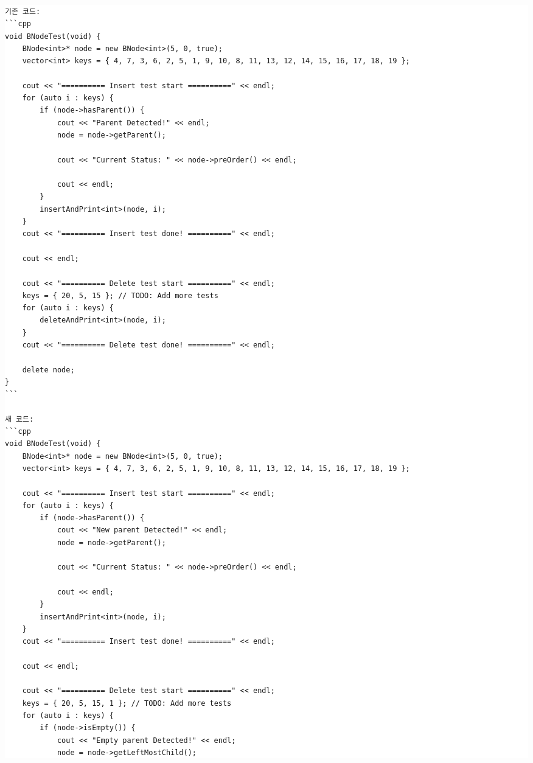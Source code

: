     기존 코드:
    ```cpp
    void BNodeTest(void) {
        BNode<int>* node = new BNode<int>(5, 0, true);
        vector<int> keys = { 4, 7, 3, 6, 2, 5, 1, 9, 10, 8, 11, 13, 12, 14, 15, 16, 17, 18, 19 };

        cout << "========== Insert test start ==========" << endl;
        for (auto i : keys) {
            if (node->hasParent()) {
                cout << "Parent Detected!" << endl;
                node = node->getParent();
                
                cout << "Current Status: " << node->preOrder() << endl;

                cout << endl;
            }
            insertAndPrint<int>(node, i);
        }
        cout << "========== Insert test done! ==========" << endl;

        cout << endl;

        cout << "========== Delete test start ==========" << endl;
        keys = { 20, 5, 15 }; // TODO: Add more tests
        for (auto i : keys) {
            deleteAndPrint<int>(node, i);
        }
        cout << "========== Delete test done! ==========" << endl;

        delete node;
    }
    ```

    새 코드:
    ```cpp
    void BNodeTest(void) {
        BNode<int>* node = new BNode<int>(5, 0, true);
        vector<int> keys = { 4, 7, 3, 6, 2, 5, 1, 9, 10, 8, 11, 13, 12, 14, 15, 16, 17, 18, 19 };

        cout << "========== Insert test start ==========" << endl;
        for (auto i : keys) {
            if (node->hasParent()) {
                cout << "New parent Detected!" << endl;
                node = node->getParent();
                
                cout << "Current Status: " << node->preOrder() << endl;

                cout << endl;
            }
            insertAndPrint<int>(node, i);
        }
        cout << "========== Insert test done! ==========" << endl;

        cout << endl;

        cout << "========== Delete test start ==========" << endl;
        keys = { 20, 5, 15, 1 }; // TODO: Add more tests
        for (auto i : keys) {
            if (node->isEmpty()) {
                cout << "Empty parent Detected!" << endl;
                node = node->getLeftMostChild();
